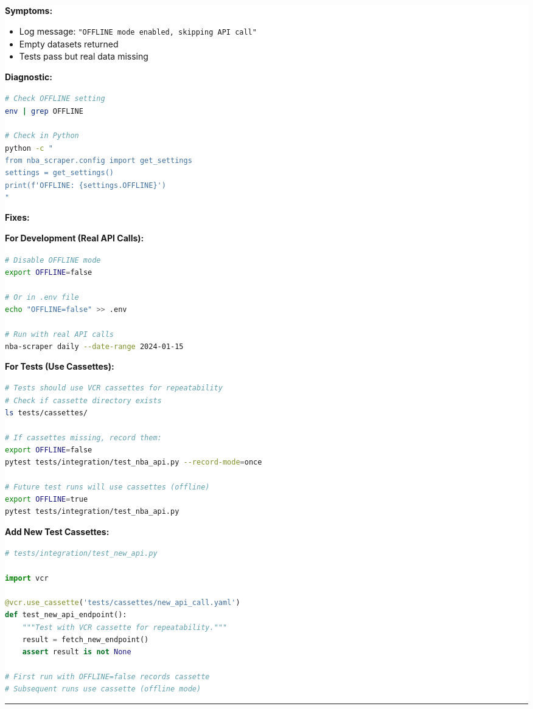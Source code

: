 **Symptoms:**
- Log message: `"OFFLINE mode enabled, skipping API call"`
- Empty datasets returned
- Tests pass but real data missing

**Diagnostic:**
```bash
# Check OFFLINE setting
env | grep OFFLINE

# Check in Python
python -c "
from nba_scraper.config import get_settings
settings = get_settings()
print(f'OFFLINE: {settings.OFFLINE}')
"
```

**Fixes:**

**For Development (Real API Calls):**
```bash
# Disable OFFLINE mode
export OFFLINE=false

# Or in .env file
echo "OFFLINE=false" >> .env

# Run with real API calls
nba-scraper daily --date-range 2024-01-15
```

**For Tests (Use Cassettes):**
```bash
# Tests should use VCR cassettes for repeatability
# Check if cassette directory exists
ls tests/cassettes/

# If cassettes missing, record them:
export OFFLINE=false
pytest tests/integration/test_nba_api.py --record-mode=once

# Future test runs will use cassettes (offline)
export OFFLINE=true
pytest tests/integration/test_nba_api.py
```

**Add New Test Cassettes:**
```python
# tests/integration/test_new_api.py

import vcr

@vcr.use_cassette('tests/cassettes/new_api_call.yaml')
def test_new_api_endpoint():
    """Test with VCR cassette for repeatability."""
    result = fetch_new_endpoint()
    assert result is not None

# First run with OFFLINE=false records cassette
# Subsequent runs use cassette (offline mode)
```

---